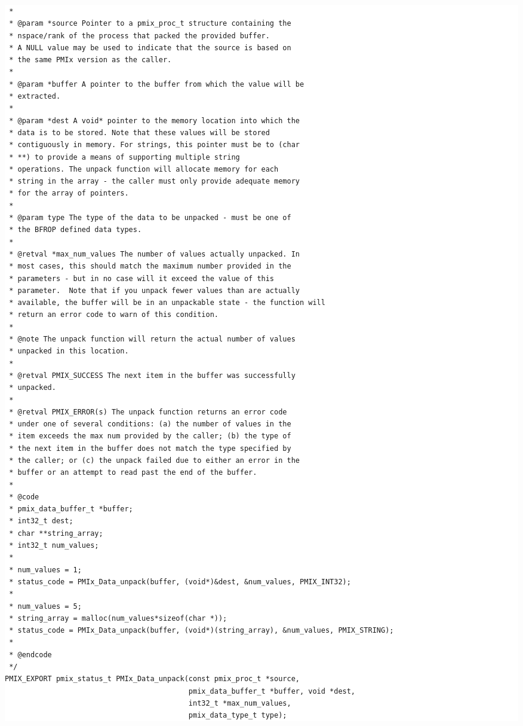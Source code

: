      *
     * @param *source Pointer to a pmix_proc_t structure containing the
     * nspace/rank of the process that packed the provided buffer.
     * A NULL value may be used to indicate that the source is based on
     * the same PMIx version as the caller.
     *
     * @param *buffer A pointer to the buffer from which the value will be
     * extracted.
     *
     * @param *dest A void* pointer to the memory location into which the
     * data is to be stored. Note that these values will be stored
     * contiguously in memory. For strings, this pointer must be to (char
     * **) to provide a means of supporting multiple string
     * operations. The unpack function will allocate memory for each
     * string in the array - the caller must only provide adequate memory
     * for the array of pointers.
     *
     * @param type The type of the data to be unpacked - must be one of
     * the BFROP defined data types.
     *
     * @retval *max_num_values The number of values actually unpacked. In
     * most cases, this should match the maximum number provided in the
     * parameters - but in no case will it exceed the value of this
     * parameter.  Note that if you unpack fewer values than are actually
     * available, the buffer will be in an unpackable state - the function will
     * return an error code to warn of this condition.
     *
     * @note The unpack function will return the actual number of values
     * unpacked in this location.
     *
     * @retval PMIX_SUCCESS The next item in the buffer was successfully
     * unpacked.
     *
     * @retval PMIX_ERROR(s) The unpack function returns an error code
     * under one of several conditions: (a) the number of values in the
     * item exceeds the max num provided by the caller; (b) the type of
     * the next item in the buffer does not match the type specified by
     * the caller; or (c) the unpack failed due to either an error in the
     * buffer or an attempt to read past the end of the buffer.
     *
     * @code
     * pmix_data_buffer_t *buffer;
     * int32_t dest;
     * char **string_array;
     * int32_t num_values;
     *
     * num_values = 1;
     * status_code = PMIx_Data_unpack(buffer, (void*)&dest, &num_values, PMIX_INT32);
     *
     * num_values = 5;
     * string_array = malloc(num_values*sizeof(char *));
     * status_code = PMIx_Data_unpack(buffer, (void*)(string_array), &num_values, PMIX_STRING);
     *
     * @endcode
     */
    PMIX_EXPORT pmix_status_t PMIx_Data_unpack(const pmix_proc_t *source,
                                               pmix_data_buffer_t *buffer, void *dest,
                                               int32_t *max_num_values,
                                               pmix_data_type_t type);
